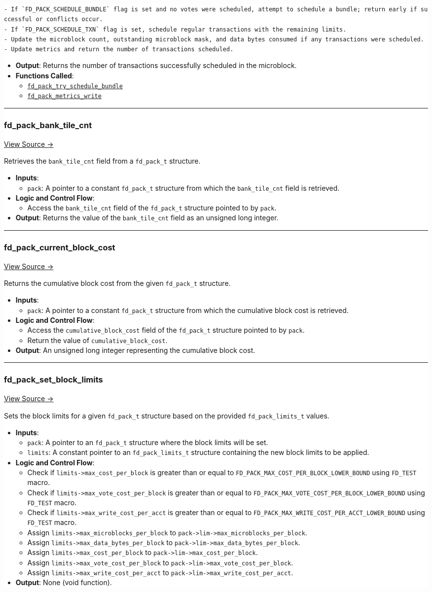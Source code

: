     - If `FD_PACK_SCHEDULE_BUNDLE` flag is set and no votes were scheduled, attempt to schedule a bundle; return early if successful or conflicts occur.
    - If `FD_PACK_SCHEDULE_TXN` flag is set, schedule regular transactions with the remaining limits.
    - Update the microblock count, outstanding microblock mask, and data bytes consumed if any transactions were scheduled.
    - Update metrics and return the number of transactions scheduled.
- **Output**: Returns the number of transactions successfully scheduled in the microblock.
- **Functions Called**:
    - [`fd_pack_try_schedule_bundle`](<#fd_pack_try_schedule_bundle>)
    - [`fd_pack_metrics_write`](<#fd_pack_metrics_write>)


---
### fd\_pack\_bank\_tile\_cnt
[View Source →](<../../../../../src/disco/pack/fd_pack.c#L2568>)

Retrieves the `bank_tile_cnt` field from a `fd_pack_t` structure.
- **Inputs**:
    - `pack`: A pointer to a constant `fd_pack_t` structure from which the `bank_tile_cnt` field is retrieved.
- **Logic and Control Flow**:
    - Access the `bank_tile_cnt` field of the `fd_pack_t` structure pointed to by `pack`.
- **Output**: Returns the value of the `bank_tile_cnt` field as an unsigned long integer.


---
### fd\_pack\_current\_block\_cost
[View Source →](<../../../../../src/disco/pack/fd_pack.c#L2569>)

Returns the cumulative block cost from the given `fd_pack_t` structure.
- **Inputs**:
    - `pack`: A pointer to a constant `fd_pack_t` structure from which the cumulative block cost is retrieved.
- **Logic and Control Flow**:
    - Access the `cumulative_block_cost` field of the `fd_pack_t` structure pointed to by `pack`.
    - Return the value of `cumulative_block_cost`.
- **Output**: An unsigned long integer representing the cumulative block cost.


---
### fd\_pack\_set\_block\_limits
[View Source →](<../../../../../src/disco/pack/fd_pack.c#L2572>)

Sets the block limits for a given `fd_pack_t` structure based on the provided `fd_pack_limits_t` values.
- **Inputs**:
    - ``pack``: A pointer to an `fd_pack_t` structure where the block limits will be set.
    - ``limits``: A constant pointer to an `fd_pack_limits_t` structure containing the new block limits to be applied.
- **Logic and Control Flow**:
    - Check if `limits->max_cost_per_block` is greater than or equal to `FD_PACK_MAX_COST_PER_BLOCK_LOWER_BOUND` using `FD_TEST` macro.
    - Check if `limits->max_vote_cost_per_block` is greater than or equal to `FD_PACK_MAX_VOTE_COST_PER_BLOCK_LOWER_BOUND` using `FD_TEST` macro.
    - Check if `limits->max_write_cost_per_acct` is greater than or equal to `FD_PACK_MAX_WRITE_COST_PER_ACCT_LOWER_BOUND` using `FD_TEST` macro.
    - Assign `limits->max_microblocks_per_block` to `pack->lim->max_microblocks_per_block`.
    - Assign `limits->max_data_bytes_per_block` to `pack->lim->max_data_bytes_per_block`.
    - Assign `limits->max_cost_per_block` to `pack->lim->max_cost_per_block`.
    - Assign `limits->max_vote_cost_per_block` to `pack->lim->max_vote_cost_per_block`.
    - Assign `limits->max_write_cost_per_acct` to `pack->lim->max_write_cost_per_acct`.
- **Output**: None (void function).

